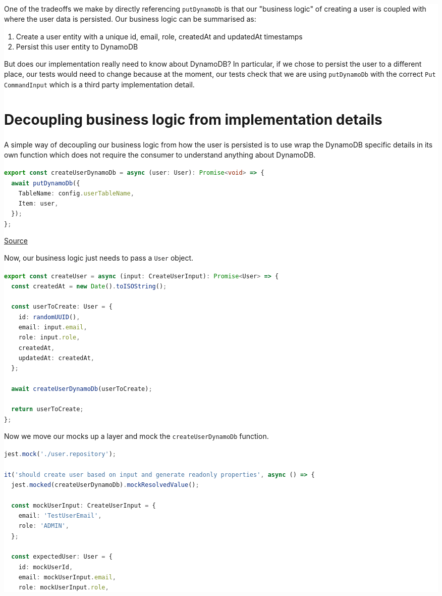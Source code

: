 One of the tradeoffs we make by directly referencing `putDynamoDb` is that our "business logic" of creating a user is coupled
with where the user data is persisted. Our business logic can be summarised as:

1. Create a user entity with a unique id, email, role, createdAt and updatedAt timestamps
2. Persist this user entity to DynamoDB

But does our implementation really need to know about DynamoDB? In particular, if we chose to persist the user to a different place,
our tests would need to change because at the moment, our tests check that we are using `putDynamoDb` with the correct `PutCommandInput`
which is a third party implementation detail.

# Decoupling business logic from implementation details

A simple way of decoupling our business logic from how the user is persisted is to use wrap the DynamoDB specific details in its own function
which does not require the consumer to understand anything about DynamoDB.

```ts
export const createUserDynamoDb = async (user: User): Promise<void> => {
  await putDynamoDb({
    TableName: config.userTableName,
    Item: user,
  });
};
```

[Source](./src/libs/user/v2-some-layers/user.repository.ts)

Now, our business logic just needs to pass a `User` object.

```ts
export const createUser = async (input: CreateUserInput): Promise<User> => {
  const createdAt = new Date().toISOString();

  const userToCreate: User = {
    id: randomUUID(),
    email: input.email,
    role: input.role,
    createdAt,
    updatedAt: createdAt,
  };

  await createUserDynamoDb(userToCreate);

  return userToCreate;
};
```

Now we move our mocks up a layer and mock the `createUserDynamoDb` function.

```ts
jest.mock('./user.repository');

it('should create user based on input and generate readonly properties', async () => {
  jest.mocked(createUserDynamoDb).mockResolvedValue();

  const mockUserInput: CreateUserInput = {
    email: 'TestUserEmail',
    role: 'ADMIN',
  };

  const expectedUser: User = {
    id: mockUserId,
    email: mockUserInput.email,
    role: mockUserInput.role,
```